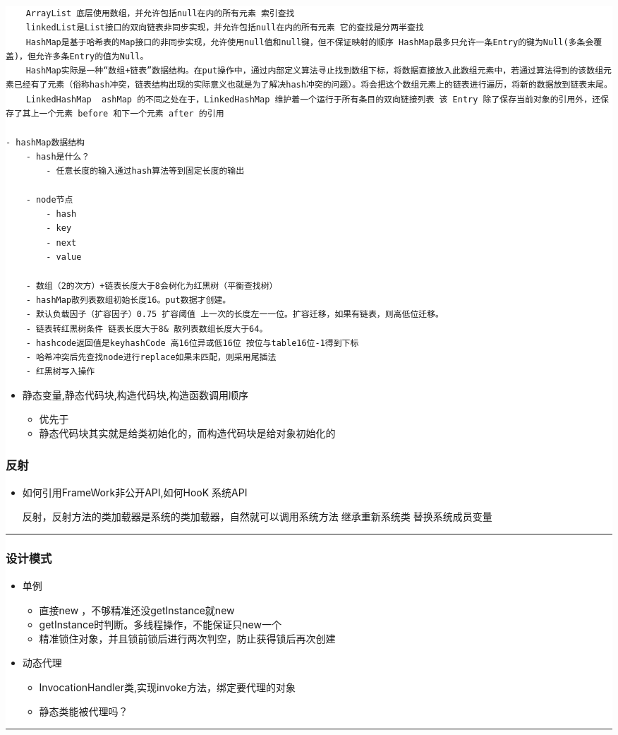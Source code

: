         ArrayList 底层使用数组，并允许包括null在内的所有元素 索引查找
        linkedList是List接口的双向链表非同步实现，并允许包括null在内的所有元素 它的查找是分两半查找
        HashMap是基于哈希表的Map接口的非同步实现，允许使用null值和null键，但不保证映射的顺序 HashMap最多只允许一条Entry的键为Null(多条会覆盖)，但允许多条Entry的值为Null。
        HashMap实际是一种“数组+链表”数据结构。在put操作中，通过内部定义算法寻止找到数组下标，将数据直接放入此数组元素中，若通过算法得到的该数组元素已经有了元素（俗称hash冲突，链表结构出现的实际意义也就是为了解决hash冲突的问题）。将会把这个数组元素上的链表进行遍历，将新的数据放到链表末尾。
        LinkedHashMap  ashMap 的不同之处在于，LinkedHashMap 维护着一个运行于所有条目的双向链接列表 该 Entry 除了保存当前对象的引用外，还保存了其上一个元素 before 和下一个元素 after 的引用
   
    - hashMap数据结构
        - hash是什么？
            - 任意长度的输入通过hash算法等到固定长度的输出
            
        - node节点        
            - hash 
            - key
            - next
            - value
            
        - 数组（2的次方）+链表长度大于8会树化为红黑树（平衡查找树）
        - hashMap散列表数组初始长度16。put数据才创建。
        - 默认负载因子（扩容因子）0.75 扩容阈值 上一次的长度左一一位。扩容迁移，如果有链表，则高低位迁移。
        - 链表转红黑树条件 链表长度大于8& 散列表数组长度大于64。
        - hashcode返回值是keyhashCode 高16位异或低16位 按位与table16位-1得到下标
        - 哈希冲突后先查找node进行replace如果未匹配，则采用尾插法
        - 红黑树写入操作
   
- 静态变量,静态代码块,构造代码块,构造函数调用顺序

    - 优先于
    - 静态代码块其实就是给类初始化的，而构造代码块是给对象初始化的 
    
### 反射

-  如何引用FrameWork非公开API,如何HooK 系统API
 
   反射，反射方法的类加载器是系统的类加载器，自然就可以调用系统方法
   继承重新系统类 替换系统成员变量
   
   
      
-----  
  
### 设计模式

- 单例
    - 直接new ，不够精准还没getInstance就new
    - getInstance时判断。多线程操作，不能保证只new一个
    - 精准锁住对象，并且锁前锁后进行两次判空，防止获得锁后再次创建

- 动态代理

    - InvocationHandler类,实现invoke方法，绑定要代理的对象
    
    - 静态类能被代理吗？

------
